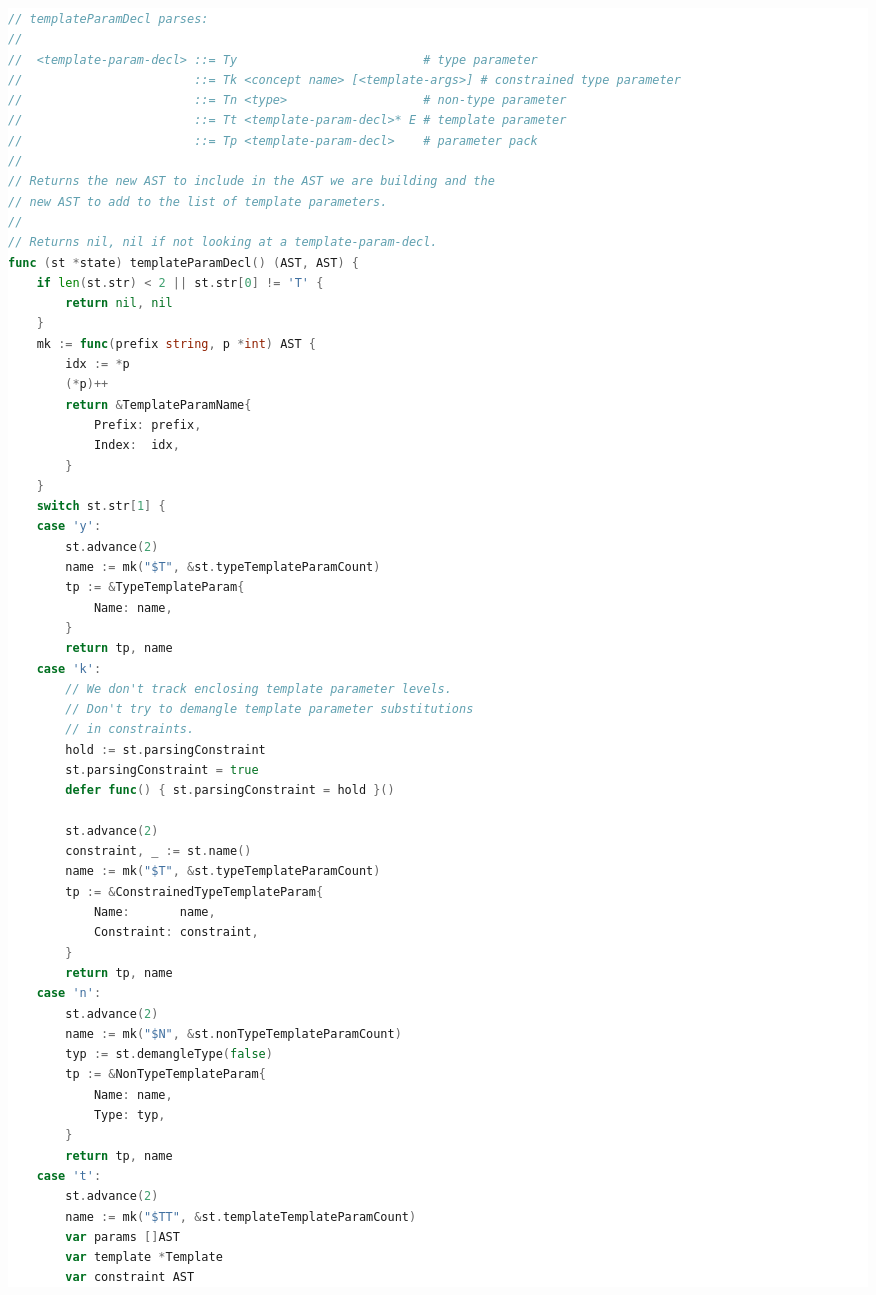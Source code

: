 ```go
// templateParamDecl parses:
//
//	<template-param-decl> ::= Ty                          # type parameter
//	                      ::= Tk <concept name> [<template-args>] # constrained type parameter
//	                      ::= Tn <type>                   # non-type parameter
//	                      ::= Tt <template-param-decl>* E # template parameter
//	                      ::= Tp <template-param-decl>    # parameter pack
//
// Returns the new AST to include in the AST we are building and the
// new AST to add to the list of template parameters.
//
// Returns nil, nil if not looking at a template-param-decl.
func (st *state) templateParamDecl() (AST, AST) {
	if len(st.str) < 2 || st.str[0] != 'T' {
		return nil, nil
	}
	mk := func(prefix string, p *int) AST {
		idx := *p
		(*p)++
		return &TemplateParamName{
			Prefix: prefix,
			Index:  idx,
		}
	}
	switch st.str[1] {
	case 'y':
		st.advance(2)
		name := mk("$T", &st.typeTemplateParamCount)
		tp := &TypeTemplateParam{
			Name: name,
		}
		return tp, name
	case 'k':
		// We don't track enclosing template parameter levels.
		// Don't try to demangle template parameter substitutions
		// in constraints.
		hold := st.parsingConstraint
		st.parsingConstraint = true
		defer func() { st.parsingConstraint = hold }()

		st.advance(2)
		constraint, _ := st.name()
		name := mk("$T", &st.typeTemplateParamCount)
		tp := &ConstrainedTypeTemplateParam{
			Name:       name,
			Constraint: constraint,
		}
		return tp, name
	case 'n':
		st.advance(2)
		name := mk("$N", &st.nonTypeTemplateParamCount)
		typ := st.demangleType(false)
		tp := &NonTypeTemplateParam{
			Name: name,
			Type: typ,
		}
		return tp, name
	case 't':
		st.advance(2)
		name := mk("$TT", &st.templateTemplateParamCount)
		var params []AST
		var template *Template
		var constraint AST
```